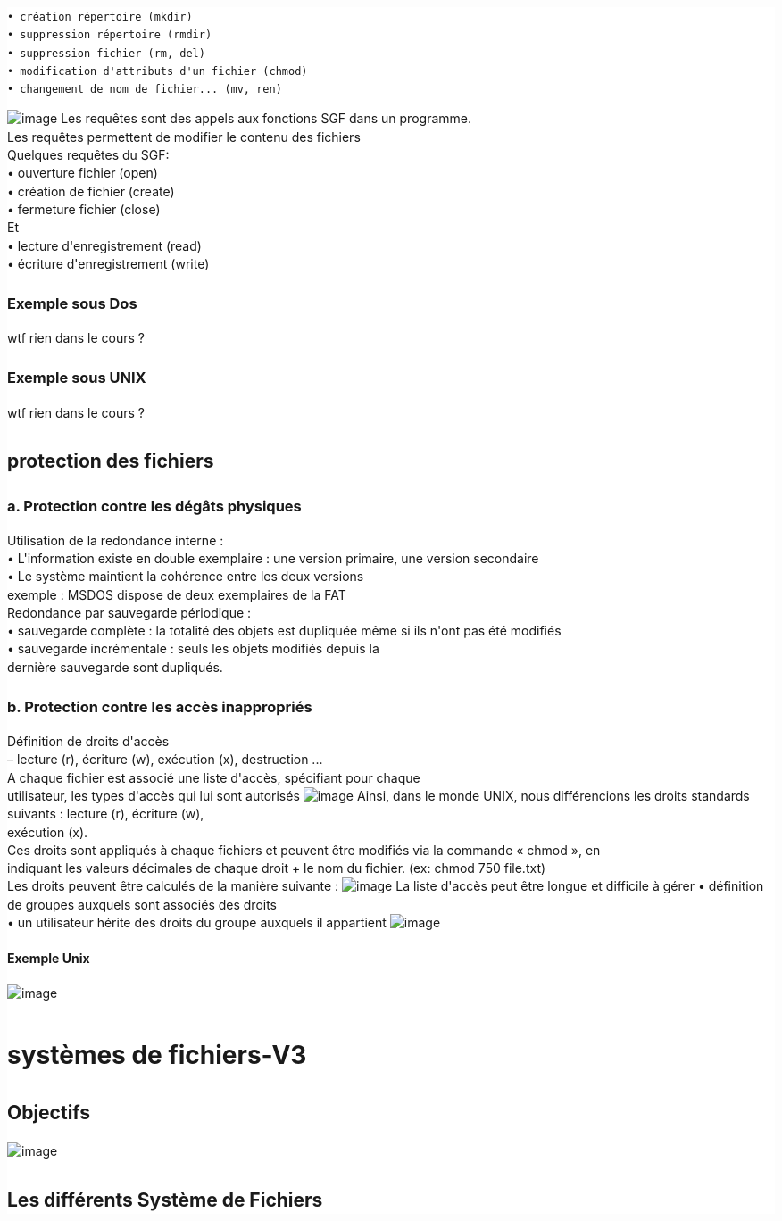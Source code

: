 	• création répertoire (mkdir)  
	• suppression répertoire (rmdir)  
	• suppression fichier (rm, del)  
	• modification d'attributs d'un fichier (chmod)  
	• changement de nom de fichier... (mv, ren)
![image](https://user-images.githubusercontent.com/19058019/236698449-9123b1ff-6fec-4cb6-a151-21374eb0dfb1.png)
Les requêtes sont des appels aux fonctions SGF dans un programme.  
Les requêtes permettent de modifier le contenu des fichiers  
Quelques requêtes du SGF:  
• ouverture fichier (open)  
• création de fichier (create)  
• fermeture fichier (close)  
Et  
• lecture d'enregistrement (read)  
• écriture d'enregistrement (write)
### Exemple sous Dos
wtf rien dans le cours ?
### Exemple sous UNIX
wtf rien dans le cours ?
## protection des fichiers
### a. Protection contre les dégâts physiques
Utilisation de la redondance interne :  
• L'information existe en double exemplaire : une version primaire, une version secondaire  
• Le système maintient la cohérence entre les deux versions  
exemple : MSDOS dispose de deux exemplaires de la FAT  
Redondance par sauvegarde périodique :  
• sauvegarde complète : la totalité des objets est dupliquée même si ils n'ont pas été modifiés  
• sauvegarde incrémentale : seuls les objets modifiés depuis la  
dernière sauvegarde sont dupliqués.
### b. Protection contre les accès inappropriés
Définition de droits d'accès  
– lecture (r), écriture (w), exécution (x), destruction ...  
A chaque fichier est associé une liste d'accès, spécifiant pour chaque  
utilisateur, les types d'accès qui lui sont autorisés
![image](https://user-images.githubusercontent.com/19058019/236698474-c42865f5-fdcb-48f6-bce0-ae07fe0a683f.png)
Ainsi, dans le monde UNIX, nous différencions les droits standards suivants : lecture (r), écriture (w),  
exécution (x).  
Ces droits sont appliqués à chaque fichiers et peuvent être modifiés via la commande « chmod », en  
indiquant les valeurs décimales de chaque droit + le nom du fichier. (ex: chmod 750 file.txt)  
Les droits peuvent être calculés de la manière suivante :
![image](https://user-images.githubusercontent.com/19058019/236698486-83a75d24-328e-4077-8c4e-dbb171894afc.png)
La liste d'accès peut être longue et difficile à gérer
• définition de groupes auxquels sont associés des droits  
• un utilisateur hérite des droits du groupe auxquels il appartient
![image](https://user-images.githubusercontent.com/19058019/236698493-ccc88b6e-e137-425e-a659-c040e3cd92a3.png)
#### Exemple Unix
![image](https://user-images.githubusercontent.com/19058019/236698506-4855038e-16a7-48ec-9ec9-5e16b9f6de2b.png)
# systèmes de fichiers-V3
## Objectifs
![image](https://user-images.githubusercontent.com/19058019/236698518-da3d983c-7a61-4c91-82c7-1d5bb04d0189.png)
## Les différents Système de Fichiers
